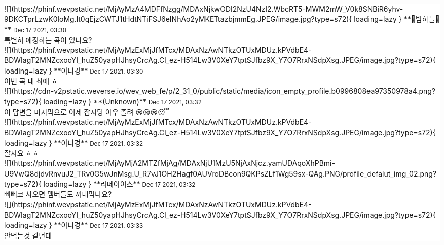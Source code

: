 </div>
</div>
</div>
<div class="comment" markdown="1">
<div class='id-container' markdown="1">
![](https://phinf.wevpstatic.net/MjAyMzA4MDFfNzgg/MDAxNjkwODI2NzU4NzI2.WbcRT5-MWM2mW_V0k8SNBiR6yhv-9DKCTprLzwK0loMg.lt0qEjzCWTJ1tHdtNTiFSJ6eINhAo2yMKETtazbjmmEg.JPEG/image.jpg?type=s72){ loading=lazy }
**🌌밤하늘🌌** <small>Dec 17 2021, 03:30</small><br>
</div>
<div class='comment-body' markdown="1">
특별히 애정하는 곡이 있나요?
</div>
</div>
<div class="reply" markdown="1">
<div class="comment" markdown="1">
<div class='id-container' markdown="1">
![](https://phinf.wevpstatic.net/MjAyMzExMjJfMTcx/MDAxNzAwNTkzOTUxMDUz.kPVdbE4-BDWIagT2MNZcxooYI_huZ50yapHJhsyCrcAg.Cl_ez-H514Lw3V0XeY7tptSJfbz9X_Y7O7RrxNSdpXsg.JPEG/image.jpg?type=s72){ loading=lazy }
**<span class="artist">이나경</span>** <small>Dec 17 2021, 03:30</small><br>
</div>
<div class='comment-body' markdown="1">
이번 곡 내 최애 ㅎ
</div>
</div>
</div>
<div class="comment" markdown="1">
<div class='id-container' markdown="1">
![](https://cdn-v2pstatic.weverse.io/wev_web_fe/p/2_31_0/public/static/media/icon_empty_profile.b0996808ea97350978a4.png?type=s72){ loading=lazy }
**(Unknown)** <small>Dec 17 2021, 03:32</small><br>
</div>
<div class='comment-body' markdown="1">
이 답변을 마지막으로 이제 잡시당 아우 졸려 😪😪😪😴
</div>
</div>
<div class="reply" markdown="1">
<div class="comment" markdown="1">
<div class='id-container' markdown="1">
![](https://phinf.wevpstatic.net/MjAyMzExMjJfMTcx/MDAxNzAwNTkzOTUxMDUz.kPVdbE4-BDWIagT2MNZcxooYI_huZ50yapHJhsyCrcAg.Cl_ez-H514Lw3V0XeY7tptSJfbz9X_Y7O7RrxNSdpXsg.JPEG/image.jpg?type=s72){ loading=lazy }
**<span class="artist">이나경</span>** <small>Dec 17 2021, 03:32</small><br>
</div>
<div class='comment-body' markdown="1">
잘자요 ㅎㅎ
</div>
</div>
</div>
<div class="comment" markdown="1">
<div class='id-container' markdown="1">
![](https://phinf.wevpstatic.net/MjAyMjA2MTZfMjAg/MDAxNjU1MzU5NjAxNjcz.yamUDAqoXhPBmi-U9VwQ8djdvRnvuJ2_TRv0G5wJnMsg.U_R7vJ1OH2Hagf0AUVroDBcon9QKPsZLf1Wg59sx-QAg.PNG/profile_defalut_img_02.png?type=s72){ loading=lazy }
**라떼아이스** <small>Dec 17 2021, 03:32</small><br>
</div>
<div class='comment-body' markdown="1">
빠삐코 사오면 멤버들도 꺼내먹나요?
</div>
</div>
<div class="reply" markdown="1">
<div class="comment" markdown="1">
<div class='id-container' markdown="1">
![](https://phinf.wevpstatic.net/MjAyMzExMjJfMTcx/MDAxNzAwNTkzOTUxMDUz.kPVdbE4-BDWIagT2MNZcxooYI_huZ50yapHJhsyCrcAg.Cl_ez-H514Lw3V0XeY7tptSJfbz9X_Y7O7RrxNSdpXsg.JPEG/image.jpg?type=s72){ loading=lazy }
**<span class="artist">이나경</span>** <small>Dec 17 2021, 03:33</small><br>
</div>
<div class='comment-body' markdown="1">
안먹는것 같던데